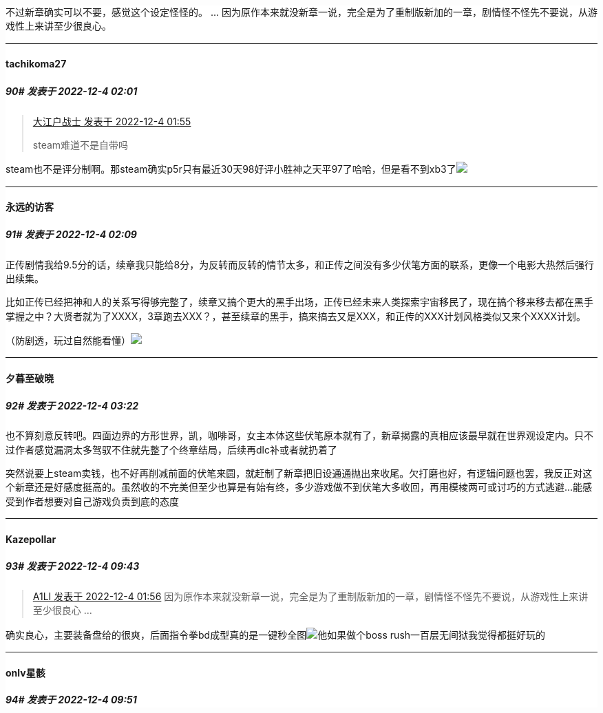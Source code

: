 不过新章确实可以不要，感觉这个设定怪怪的。 ...</blockquote>
因为原作本来就没新章一说，完全是为了重制版新加的一章，剧情怪不怪先不要说，从游戏性上来讲至少很良心。

*****

####  tachikoma27  
##### 90#       发表于 2022-12-4 02:01

<blockquote><a href="httphttps://bbs.saraba1st.com/2b/forum.php?mod=redirect&amp;goto=findpost&amp;pid=58753043&amp;ptid=2107859" target="_blank">大江户战士 发表于 2022-12-4 01:55</a>

steam难道不是自带吗</blockquote>
steam也不是评分制啊。那steam确实p5r只有最近30天98好评小胜神之天平97了哈哈，但是看不到xb3了<img src="https://static.saraba1st.com/image/smiley/face2017/053.png" referrerpolicy="no-referrer">



*****

####  永远的访客  
##### 91#       发表于 2022-12-4 02:09

正传剧情我给9.5分的话，续章我只能给8分，为反转而反转的情节太多，和正传之间没有多少伏笔方面的联系，更像一个电影大热然后强行出续集。

比如正传已经把神和人的关系写得够完整了，续章又搞个更大的黑手出场，正传已经未来人类探索宇宙移民了，现在搞个移来移去都在黑手掌握之中？大贤者就为了XXXX，3章跑去XXX？，甚至续章的黑手，搞来搞去又是XXX，和正传的XXX计划风格类似又来个XXXX计划。

（防剧透，玩过自然能看懂）<img src="https://static.saraba1st.com/image/smiley/face2017/066.png" referrerpolicy="no-referrer">

*****

####  夕暮至破晓  
##### 92#       发表于 2022-12-4 03:22

也不算刻意反转吧。四面边界的方形世界，凯，咖啡哥，女主本体这些伏笔原本就有了，新章揭露的真相应该最早就在世界观设定内。只不过作者感觉漏洞太多驾驭不住就先整了个终章结局，后续再dlc补或者就扔着了

突然说要上steam卖钱，也不好再削减前面的伏笔来圆，就赶制了新章把旧设通通抛出来收尾。欠打磨也好，有逻辑问题也罢，我反正对这个新章还是好感度挺高的。虽然收的不完美但至少也算是有始有终，多少游戏做不到伏笔大多收回，再用模棱两可或讨巧的方式逃避...能感受到作者想要对自己游戏负责到底的态度



*****

####  Kazepollar  
##### 93#       发表于 2022-12-4 09:43

<blockquote><a href="httphttps://bbs.saraba1st.com/2b/forum.php?mod=redirect&amp;goto=findpost&amp;pid=58753050&amp;ptid=2107859" target="_blank">A1LI 发表于 2022-12-4 01:56</a>
 因为原作本来就没新章一说，完全是为了重制版新加的一章，剧情怪不怪先不要说，从游戏性上来讲至少很良心 ...</blockquote>
确实良心，主要装备盘给的很爽，后面指令拳bd成型真的是一键秒全图<img src="https://static.saraba1st.com/image/smiley/face2017/068.png" referrerpolicy="no-referrer">他如果做个boss rush一百层无间狱我觉得都挺好玩的



*****

####  onlv星骸  
##### 94#       发表于 2022-12-4 09:51
